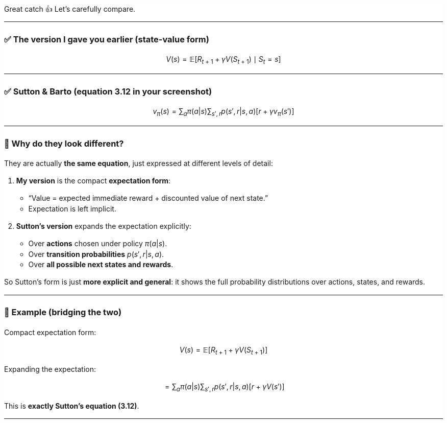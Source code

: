 Great catch 👍 Let’s carefully compare.

---

### ✅ The version I gave you earlier (state-value form)

$$
V(s) = \mathbb{E}[R_{t+1} + \gamma V(S_{t+1}) \mid S_t=s]
$$

---

### ✅ Sutton & Barto (equation 3.12 in your screenshot)

$$
v_\pi(s) = \sum_a \pi(a|s) \sum_{s',r} p(s',r|s,a)\Big[r + \gamma v_\pi(s')\Big]
$$

---

### 🔹 Why do they look different?

They are actually **the same equation**, just expressed at different levels of detail:

1. **My version** is the compact **expectation form**:

   * “Value = expected immediate reward + discounted value of next state.”
   * Expectation is left implicit.

2. **Sutton’s version** expands the expectation explicitly:

   * Over **actions** chosen under policy $\pi(a|s)$.
   * Over **transition probabilities** $p(s',r|s,a)$.
   * Over **all possible next states and rewards**.

So Sutton’s form is just **more explicit and general**: it shows the full probability distributions over actions, states, and rewards.

---

### 🔹 Example (bridging the two)

Compact expectation form:

$$
V(s) = \mathbb{E}[R_{t+1} + \gamma V(S_{t+1})]
$$

Expanding the expectation:

$$
= \sum_a \pi(a|s) \sum_{s',r} p(s',r|s,a)\Big[r + \gamma V(s')\Big]
$$

This is **exactly Sutton’s equation (3.12)**.

---

